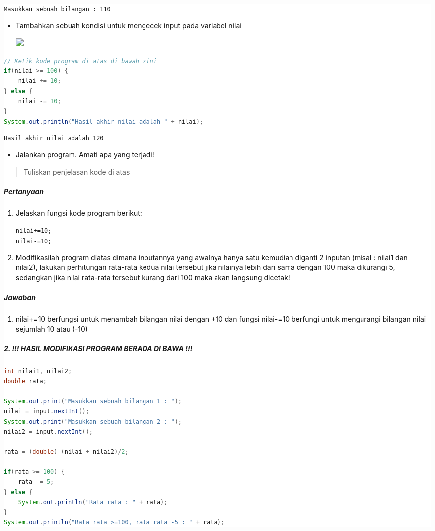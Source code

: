     Masukkan sebuah bilangan : 110


+ Tambahkan sebuah kondisi untuk mengecek input pada variabel nilai

    ![](images/07.png)


```Java
// Ketik kode program di atas di bawah sini
if(nilai >= 100) { 
    nilai += 10; 
} else {
    nilai -= 10; 
}
System.out.println("Hasil akhir nilai adalah " + nilai); 

```

    Hasil akhir nilai adalah 120


+ Jalankan program. Amati apa yang terjadi!

> Tuliskan penjelasan kode di atas



##### Pertanyaan
1. Jelaskan fungsi kode program berikut:
    
    ```
    nilai+=10;
    nilai-=10;
    ```

2. Modifikasilah program diatas dimana inputannya yang awalnya hanya satu kemudian diganti 2 inputan (misal : nilai1 dan nilai2), lakukan perhitungan rata-rata kedua nilai tersebut jika nilainya lebih dari sama dengan 100 maka dikurangi 5, sedangkan jika nilai rata-rata tersebut kurang dari 100 maka akan langsung dicetak!

##### Jawaban
1. nilai+=10 berfungsi untuk menambah bilangan nilai dengan +10 dan fungsi nilai-=10 berfungi untuk mengurangi bilangan nilai sejumlah 10 atau (-10)
    ```

##### 2. !!! HASIL MODIFIKASI PROGRAM BERADA DI BAWA !!!


```Java
int nilai1, nilai2; 
double rata; 

System.out.print("Masukkan sebuah bilangan 1 : ");
nilai = input.nextInt(); 
System.out.print("Masukkan sebuah bilangan 2 : ");
nilai2 = input.nextInt(); 

rata = (double) (nilai + nilai2)/2; 

if(rata >= 100) { 
    rata -= 5;
} else {
    System.out.println("Rata rata : " + rata); 
}
System.out.println("Rata rata >=100, rata rata -5 : " + rata);
```
